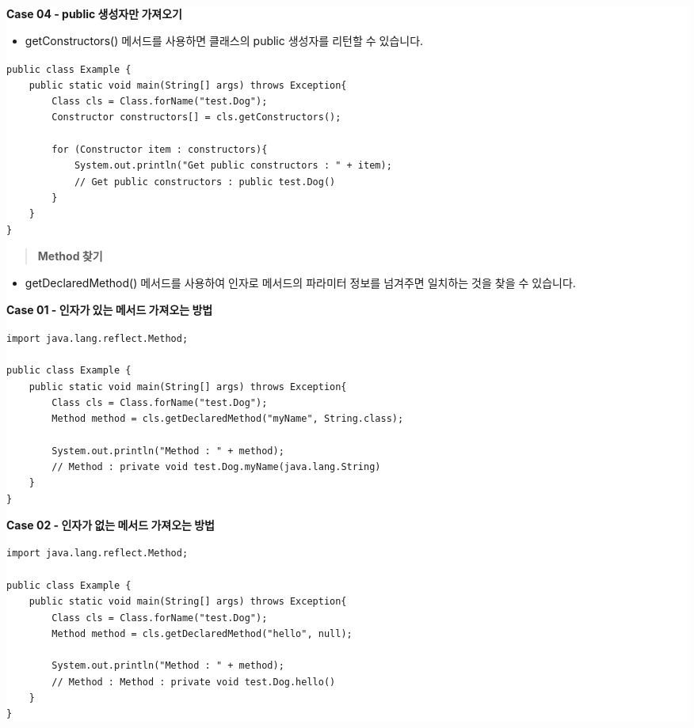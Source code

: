  

**Case 04 - public 생성자만 가져오기**

- getConstructors() 메서드를 사용하면 클래스의 public 생성자를 리턴할 수 있습니다.

```
public class Example {
    public static void main(String[] args) throws Exception{
        Class cls = Class.forName("test.Dog");
        Constructor constructors[] = cls.getConstructors();

        for (Constructor item : constructors){
            System.out.println("Get public constructors : " + item);
            // Get public constructors : public test.Dog()
        }
    }
}
```

 

> **Method 찾기**

- getDeclaredMethod() 메서드를 사용하여 인자로 메서드의 파라미터 정보를 넘겨주면 일치하는 것을 찾을 수 있습니다.

**Case 01 - 인자가 있는 메서드 가져오는 방법**

```
import java.lang.reflect.Method;

public class Example {
    public static void main(String[] args) throws Exception{
        Class cls = Class.forName("test.Dog");
        Method method = cls.getDeclaredMethod("myName", String.class);

        System.out.println("Method : " + method);
        // Method : private void test.Dog.myName(java.lang.String)
    }
}
```

 

**Case 02 - 인자가 없는 메서드 가져오는 방법**

```
import java.lang.reflect.Method;

public class Example {
    public static void main(String[] args) throws Exception{
        Class cls = Class.forName("test.Dog");
        Method method = cls.getDeclaredMethod("hello", null);

        System.out.println("Method : " + method);
        // Method : Method : private void test.Dog.hello()
    }
}
```
